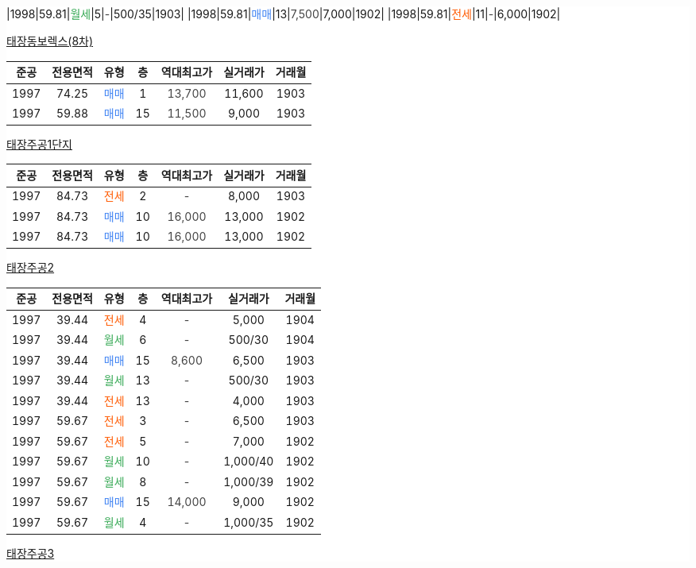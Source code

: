 |1998|59.81|<span style="color:#34a853">월세</span>|5|<span style="color:#444444">-</span>|500/35|1903|
|1998|59.81|<span style="color:#4285f3">매매</span>|13|<span style="color:#444444">7,500</span>|7,000|1902|
|1998|59.81|<span style="color:#ff5a00">전세</span>|11|<span style="color:#444444">-</span>|6,000|1902|

[태장동보렉스(8차)](https://search.naver.com/search.naver?query=%EA%B0%95%EC%9B%90%EB%8F%84+%EC%9B%90%EC%A3%BC%EC%8B%9C+%ED%83%9C%EC%9E%A5%EB%8F%99+%ED%83%9C%EC%9E%A5%EB%8F%99%EB%B3%B4%EB%A0%89%EC%8A%A4%288%EC%B0%A8%29)

|준공|전용면적|유형|층|역대최고가|실거래가|거래월|
|:---:|:---:|:---:|:---:|:---:|:---:|:---:|
|1997|74.25|<span style="color:#4285f3">매매</span>|1|<span style="color:#444444">13,700</span>|11,600|1903|
|1997|59.88|<span style="color:#4285f3">매매</span>|15|<span style="color:#444444">11,500</span>|9,000|1903|

[태장주공1단지](https://search.naver.com/search.naver?query=%EA%B0%95%EC%9B%90%EB%8F%84+%EC%9B%90%EC%A3%BC%EC%8B%9C+%ED%83%9C%EC%9E%A5%EB%8F%99+%ED%83%9C%EC%9E%A5%EC%A3%BC%EA%B3%B51%EB%8B%A8%EC%A7%80)

|준공|전용면적|유형|층|역대최고가|실거래가|거래월|
|:---:|:---:|:---:|:---:|:---:|:---:|:---:|
|1997|84.73|<span style="color:#ff5a00">전세</span>|2|<span style="color:#444444">-</span>|8,000|1903|
|1997|84.73|<span style="color:#4285f3">매매</span>|10|<span style="color:#444444">16,000</span>|13,000|1902|
|1997|84.73|<span style="color:#4285f3">매매</span>|10|<span style="color:#444444">16,000</span>|13,000|1902|

[태장주공2](https://search.naver.com/search.naver?query=%EA%B0%95%EC%9B%90%EB%8F%84+%EC%9B%90%EC%A3%BC%EC%8B%9C+%ED%83%9C%EC%9E%A5%EB%8F%99+%ED%83%9C%EC%9E%A5%EC%A3%BC%EA%B3%B52)

|준공|전용면적|유형|층|역대최고가|실거래가|거래월|
|:---:|:---:|:---:|:---:|:---:|:---:|:---:|
|1997|39.44|<span style="color:#ff5a00">전세</span>|4|<span style="color:#444444">-</span>|5,000|1904|
|1997|39.44|<span style="color:#34a853">월세</span>|6|<span style="color:#444444">-</span>|500/30|1904|
|1997|39.44|<span style="color:#4285f3">매매</span>|15|<span style="color:#444444">8,600</span>|6,500|1903|
|1997|39.44|<span style="color:#34a853">월세</span>|13|<span style="color:#444444">-</span>|500/30|1903|
|1997|39.44|<span style="color:#ff5a00">전세</span>|13|<span style="color:#444444">-</span>|4,000|1903|
|1997|59.67|<span style="color:#ff5a00">전세</span>|3|<span style="color:#444444">-</span>|6,500|1903|
|1997|59.67|<span style="color:#ff5a00">전세</span>|5|<span style="color:#444444">-</span>|7,000|1902|
|1997|59.67|<span style="color:#34a853">월세</span>|10|<span style="color:#444444">-</span>|1,000/40|1902|
|1997|59.67|<span style="color:#34a853">월세</span>|8|<span style="color:#444444">-</span>|1,000/39|1902|
|1997|59.67|<span style="color:#4285f3">매매</span>|15|<span style="color:#444444">14,000</span>|9,000|1902|
|1997|59.67|<span style="color:#34a853">월세</span>|4|<span style="color:#444444">-</span>|1,000/35|1902|

[태장주공3](https://search.naver.com/search.naver?query=%EA%B0%95%EC%9B%90%EB%8F%84+%EC%9B%90%EC%A3%BC%EC%8B%9C+%ED%83%9C%EC%9E%A5%EB%8F%99+%ED%83%9C%EC%9E%A5%EC%A3%BC%EA%B3%B53)
